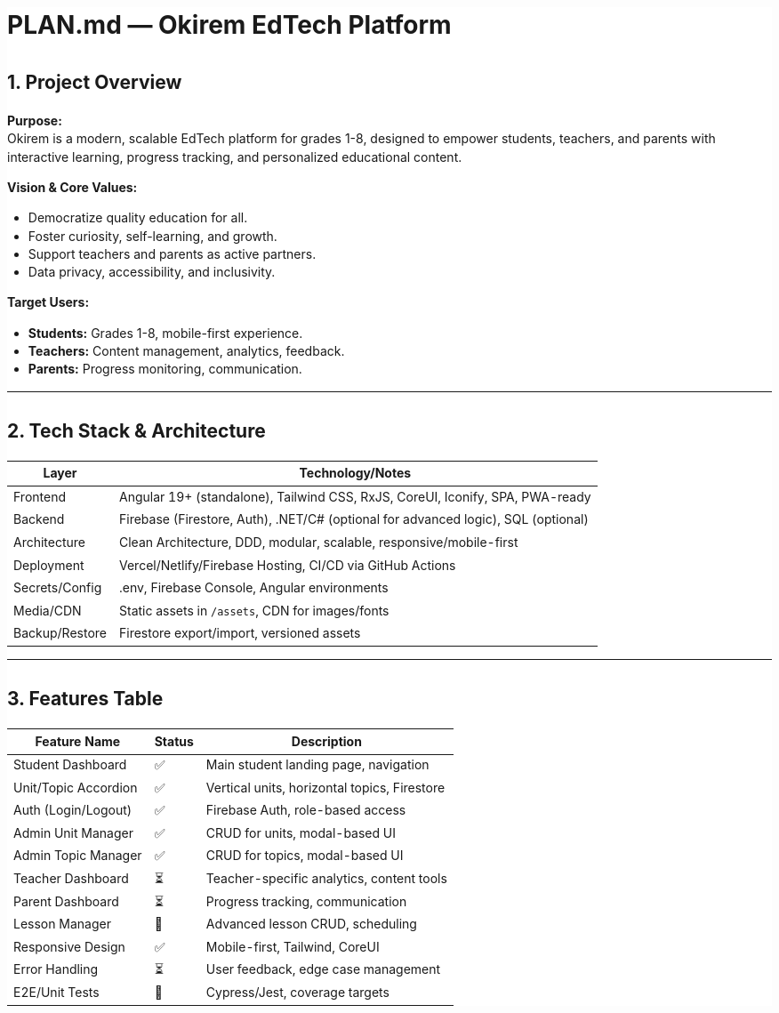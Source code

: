 # PLAN.md — Okirem EdTech Platform

## 1. Project Overview

**Purpose:**  
Okirem is a modern, scalable EdTech platform for grades 1-8, designed to empower students, teachers, and parents with interactive learning, progress tracking, and personalized educational content.

**Vision & Core Values:**  
- Democratize quality education for all.
- Foster curiosity, self-learning, and growth.
- Support teachers and parents as active partners.
- Data privacy, accessibility, and inclusivity.

**Target Users:**  
- **Students:** Grades 1-8, mobile-first experience.
- **Teachers:** Content management, analytics, feedback.
- **Parents:** Progress monitoring, communication.

---

## 2. Tech Stack & Architecture

| Layer      | Technology/Notes                                                                 |
|------------|----------------------------------------------------------------------------------|
| Frontend   | Angular 19+ (standalone), Tailwind CSS, RxJS, CoreUI, Iconify, SPA, PWA-ready    |
| Backend    | Firebase (Firestore, Auth), .NET/C# (optional for advanced logic), SQL (optional)|
| Architecture | Clean Architecture, DDD, modular, scalable, responsive/mobile-first             |
| Deployment | Vercel/Netlify/Firebase Hosting, CI/CD via GitHub Actions                        |
| Secrets/Config | .env, Firebase Console, Angular environments                                 |
| Media/CDN  | Static assets in `/assets`, CDN for images/fonts                                 |
| Backup/Restore | Firestore export/import, versioned assets                                    |

---

## 3. Features Table

| Feature Name                | Status | Description                                  |
|-----------------------------|--------|----------------------------------------------|
| Student Dashboard           | ✅     | Main student landing page, navigation        |
| Unit/Topic Accordion        | ✅     | Vertical units, horizontal topics, Firestore |
| Auth (Login/Logout)         | ✅     | Firebase Auth, role-based access             |
| Admin Unit Manager          | ✅     | CRUD for units, modal-based UI               |
| Admin Topic Manager         | ✅     | CRUD for topics, modal-based UI              |
| Teacher Dashboard           | ⏳     | Teacher-specific analytics, content tools    |
| Parent Dashboard            | ⏳     | Progress tracking, communication             |
| Lesson Manager              | 🚧     | Advanced lesson CRUD, scheduling             |
| Responsive Design           | ✅     | Mobile-first, Tailwind, CoreUI               |
| Error Handling              | ⏳     | User feedback, edge case management          |
| E2E/Unit Tests              | 🚧     | Cypress/Jest, coverage targets               |